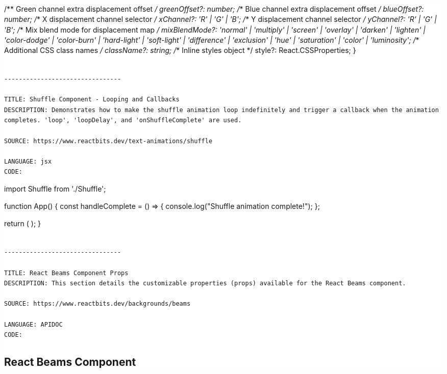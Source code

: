  /** Green channel extra displacement offset */
  greenOffset?: number;
  /** Blue channel extra displacement offset */
  blueOffset?: number;
  /** X displacement channel selector */
  xChannel?: 'R' | 'G' | 'B';
  /** Y displacement channel selector */
  yChannel?: 'R' | 'G' | 'B';
  /** Mix blend mode for displacement map */
  mixBlendMode?: 'normal' | 'multiply' | 'screen' | 'overlay' | 'darken' | 'lighten' | 'color-dodge' | 'color-burn' | 'hard-light' | 'soft-light' | 'difference' | 'exclusion' | 'hue' | 'saturation' | 'color' | 'luminosity';
  /** Additional CSS class names */
  className?: string;
  /** Inline styles object */
  style?: React.CSSProperties;
}

```

--------------------------------

TITLE: Shuffle Component - Looping and Callbacks
DESCRIPTION: Demonstrates how to make the shuffle animation loop indefinitely and trigger a callback when the animation completes. 'loop', 'loopDelay', and 'onShuffleComplete' are used.

SOURCE: https://www.reactbits.dev/text-animations/shuffle

LANGUAGE: jsx
CODE:
```
import Shuffle from './Shuffle';

function App() {
  const handleComplete = () => {
    console.log("Shuffle animation complete!");
  };

  return (
    <Shuffle 
      text="Looping Shuffle"
      loop={true}
      loopDelay={1}
      onShuffleComplete={handleComplete}
    />
  );
}
```

--------------------------------

TITLE: React Beams Component Props
DESCRIPTION: This section details the customizable properties (props) available for the React Beams component.

SOURCE: https://www.reactbits.dev/backgrounds/beams

LANGUAGE: APIDOC
CODE:
```
## React Beams Component
